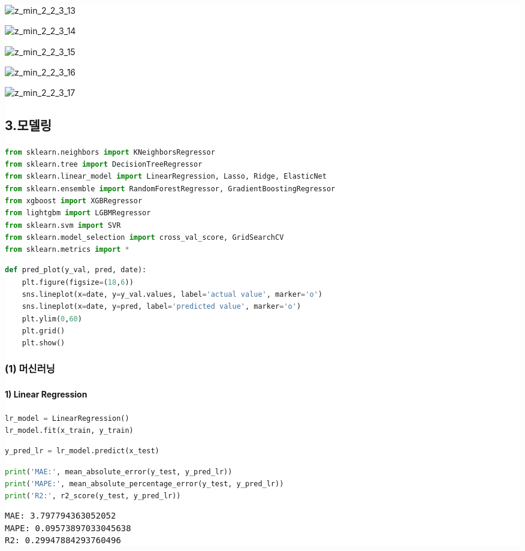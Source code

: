 ![z_min_2_2_3_13](https://github.com/zacinthepark/TIL/assets/86648892/e10ad6d7-49a1-414e-8f59-75aa3480e2b5)

![z_min_2_2_3_14](https://github.com/zacinthepark/TIL/assets/86648892/5417227e-3d19-4442-8d97-6f71740a8354)

![z_min_2_2_3_15](https://github.com/zacinthepark/TIL/assets/86648892/08d7b420-8fce-41be-9bc6-6f71f17c136f)

![z_min_2_2_3_16](https://github.com/zacinthepark/TIL/assets/86648892/acc16f3e-06c0-4dec-8066-5b768c7d96a3)

![z_min_2_2_3_17](https://github.com/zacinthepark/TIL/assets/86648892/ae5c9033-5f71-4ed8-b7d3-7a4a9df8708d)

## 3.모델링

```python
from sklearn.neighbors import KNeighborsRegressor
from sklearn.tree import DecisionTreeRegressor
from sklearn.linear_model import LinearRegression, Lasso, Ridge, ElasticNet
from sklearn.ensemble import RandomForestRegressor, GradientBoostingRegressor
from xgboost import XGBRegressor
from lightgbm import LGBMRegressor
from sklearn.svm import SVR
from sklearn.model_selection import cross_val_score, GridSearchCV
from sklearn.metrics import *
```

```python
def pred_plot(y_val, pred, date):
    plt.figure(figsize=(18,6))
    sns.lineplot(x=date, y=y_val.values, label='actual value', marker='o')
    sns.lineplot(x=date, y=pred, label='predicted value', marker='o')
    plt.ylim(0,60)
    plt.grid()
    plt.show()
```

### (1) 머신러닝

#### 1) Linear Regression

```python
lr_model = LinearRegression()
lr_model.fit(x_train, y_train)
```

```python
y_pred_lr = lr_model.predict(x_test)
```

```python
print('MAE:', mean_absolute_error(y_test, y_pred_lr))
print('MAPE:', mean_absolute_percentage_error(y_test, y_pred_lr))
print('R2:', r2_score(y_test, y_pred_lr))
```

<pre>
MAE: 3.797794363052052
MAPE: 0.09573897033045638
R2: 0.29947884293760496
</pre>
